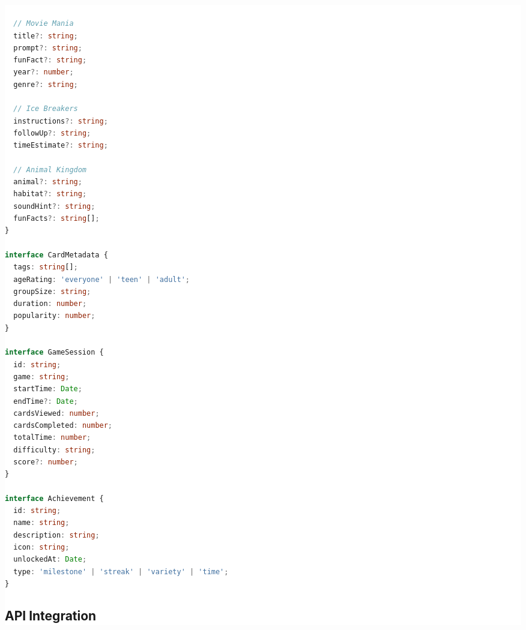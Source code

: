 ```typescript
  
  // Movie Mania
  title?: string;
  prompt?: string;
  funFact?: string;
  year?: number;
  genre?: string;
  
  // Ice Breakers
  instructions?: string;
  followUp?: string;
  timeEstimate?: string;
  
  // Animal Kingdom
  animal?: string;
  habitat?: string;
  soundHint?: string;
  funFacts?: string[];
}

interface CardMetadata {
  tags: string[];
  ageRating: 'everyone' | 'teen' | 'adult';
  groupSize: string;
  duration: number;
  popularity: number;
}

interface GameSession {
  id: string;
  game: string;
  startTime: Date;
  endTime?: Date;
  cardsViewed: number;
  cardsCompleted: number;
  totalTime: number;
  difficulty: string;
  score?: number;
}

interface Achievement {
  id: string;
  name: string;
  description: string;
  icon: string;
  unlockedAt: Date;
  type: 'milestone' | 'streak' | 'variety' | 'time';
}
```

## API Integration
